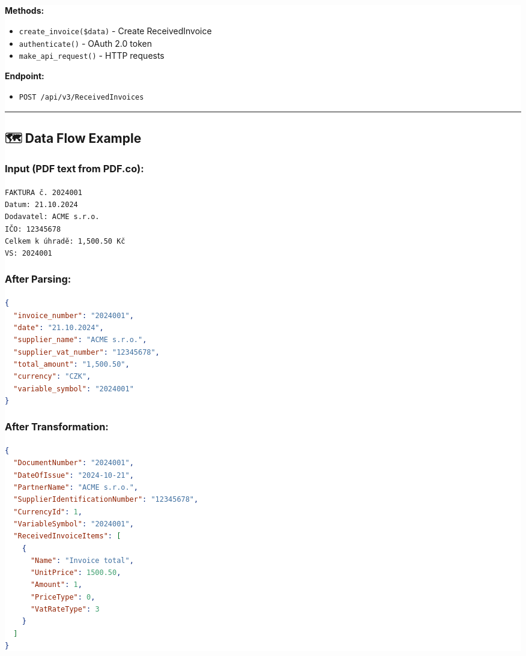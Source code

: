 **Methods:**
- `create_invoice($data)` - Create ReceivedInvoice
- `authenticate()` - OAuth 2.0 token
- `make_api_request()` - HTTP requests

**Endpoint:**
- `POST /api/v3/ReceivedInvoices`

---

## 🗺️ **Data Flow Example**

### Input (PDF text from PDF.co):
```
FAKTURA č. 2024001
Datum: 21.10.2024
Dodavatel: ACME s.r.o.
IČO: 12345678
Celkem k úhradě: 1,500.50 Kč
VS: 2024001
```

### After Parsing:
```json
{
  "invoice_number": "2024001",
  "date": "21.10.2024",
  "supplier_name": "ACME s.r.o.",
  "supplier_vat_number": "12345678",
  "total_amount": "1,500.50",
  "currency": "CZK",
  "variable_symbol": "2024001"
}
```

### After Transformation:
```json
{
  "DocumentNumber": "2024001",
  "DateOfIssue": "2024-10-21",
  "PartnerName": "ACME s.r.o.",
  "SupplierIdentificationNumber": "12345678",
  "CurrencyId": 1,
  "VariableSymbol": "2024001",
  "ReceivedInvoiceItems": [
    {
      "Name": "Invoice total",
      "UnitPrice": 1500.50,
      "Amount": 1,
      "PriceType": 0,
      "VatRateType": 3
    }
  ]
}
```
